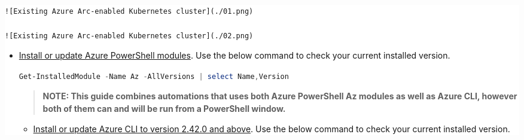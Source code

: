     ![Existing Azure Arc-enabled Kubernetes cluster](./01.png)

    ![Existing Azure Arc-enabled Kubernetes cluster](./02.png)

* [Install or update Azure PowerShell modules](https://docs.microsoft.com/powershell/azure/install-az-ps?view=azps-5.6.0). Use the below command to check your current installed version.

  ```PowerShell
  Get-InstalledModule -Name Az -AllVersions | select Name,Version
  ```

  > **NOTE: This guide combines automations that uses both Azure PowerShell Az modules as well as Azure CLI, however both of them can and will be run from a PowerShell window.**

  * [Install or update Azure CLI to version 2.42.0 and above](https://docs.microsoft.com/cli/azure/install-azure-cli?view=azure-cli-latest). Use the below command to check your current installed version.
